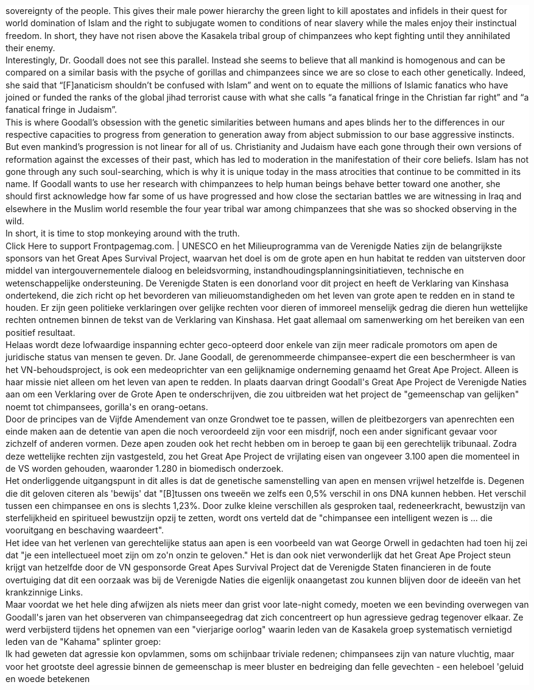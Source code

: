 sovereignty of the people. This gives their male power hierarchy the green light to kill apostates and infidels in their quest for world domination of Islam and the right to subjugate women to conditions of near slavery while the males enjoy their instinctual freedom. In short, they have not risen above the Kasakela tribal group of chimpanzees who kept fighting until they annihilated their enemy.<br/>Interestingly, Dr. Goodall does not see this parallel. Instead she seems to believe that all mankind is homogenous and can be compared on a similar basis with the psyche of gorillas and chimpanzees since we are so close to each other genetically. Indeed, she said that “[F]anaticism shouldn’t be confused with Islam” and went on to equate the millions of Islamic fanatics who have joined or funded the ranks of the global jihad terrorist cause with what she calls “a fanatical fringe in the Christian far right” and “a fanatical fringe in Judaism”.<br/>This is where Goodall’s obsession with the genetic similarities between humans and apes blinds her to the differences in our respective capacities to progress from generation to generation away from abject submission to our base aggressive instincts. But even mankind’s progression is not linear for all of us. Christianity and Judaism have each gone through their own versions of reformation against the excesses of their past, which has led to moderation in the manifestation of their core beliefs. Islam has not gone through any such soul-searching, which is why it is unique today in the mass atrocities that continue to be committed in its name. If Goodall wants to use her research with chimpanzees to help human beings behave better toward one another, she should first acknowledge how far some of us have progressed and how close the sectarian battles we are witnessing in Iraq and elsewhere in the Muslim world resemble the four year tribal war among chimpanzees that she was so shocked observing in the wild.<br/>In short, it is time to stop monkeying around with the truth.<br/>Click Here to support Frontpagemag.com. | UNESCO en het Milieuprogramma van de Verenigde Naties zijn de belangrijkste sponsors van het Great Apes Survival Project, waarvan het doel is om de grote apen en hun habitat te redden van uitsterven door middel van intergouvernementele dialoog en beleidsvorming, instandhoudingsplanningsinitiatieven, technische en wetenschappelijke ondersteuning. De Verenigde Staten is een donorland voor dit project en heeft de Verklaring van Kinshasa ondertekend, die zich richt op het bevorderen van milieuomstandigheden om het leven van grote apen te redden en in stand te houden. Er zijn geen politieke verklaringen over gelijke rechten voor dieren of immoreel menselijk gedrag die dieren hun wettelijke rechten ontnemen binnen de tekst van de Verklaring van Kinshasa. Het gaat allemaal om samenwerking om het bereiken van een positief resultaat.<br/>Helaas wordt deze lofwaardige inspanning echter geco-opteerd door enkele van zijn meer radicale promotors om apen de juridische status van mensen te geven. Dr. Jane Goodall, de gerenommeerde chimpansee-expert die een beschermheer is van het VN-behoudsproject, is ook een medeoprichter van een gelijknamige onderneming genaamd het Great Ape Project. Alleen is haar missie niet alleen om het leven van apen te redden. In plaats daarvan dringt Goodall's Great Ape Project de Verenigde Naties aan om een Verklaring over de Grote Apen te onderschrijven, die zou uitbreiden wat het project de "gemeenschap van gelijken" noemt tot chimpansees, gorilla's en orang-oetans.<br/>Door de principes van de Vijfde Amendement van onze Grondwet toe te passen, willen de pleitbezorgers van apenrechten een einde maken aan de detentie van apen die noch veroordeeld zijn voor een misdrijf, noch een ander significant gevaar voor zichzelf of anderen vormen. Deze apen zouden ook het recht hebben om in beroep te gaan bij een gerechtelijk tribunaal. Zodra deze wettelijke rechten zijn vastgesteld, zou het Great Ape Project de vrijlating eisen van ongeveer 3.100 apen die momenteel in de VS worden gehouden, waaronder 1.280 in biomedisch onderzoek.<br/>Het onderliggende uitgangspunt in dit alles is dat de genetische samenstelling van apen en mensen vrijwel hetzelfde is. Degenen die dit geloven citeren als 'bewijs' dat "[B]tussen ons tweeën we zelfs een 0,5% verschil in ons DNA kunnen hebben. Het verschil tussen een chimpansee en ons is slechts 1,23%. Door zulke kleine verschillen als gesproken taal, redeneerkracht, bewustzijn van sterfelijkheid en spiritueel bewustzijn opzij te zetten, wordt ons verteld dat de "chimpansee een intelligent wezen is ... die vooruitgang en beschaving waardeert".<br/>Het idee van het verlenen van gerechtelijke status aan apen is een voorbeeld van wat George Orwell in gedachten had toen hij zei dat "je een intellectueel moet zijn om zo'n onzin te geloven." Het is dan ook niet verwonderlijk dat het Great Ape Project steun krijgt van hetzelfde door de VN gesponsorde Great Apes Survival Project dat de Verenigde Staten financieren in de foute overtuiging dat dit een oorzaak was bij de Verenigde Naties die eigenlijk onaangetast zou kunnen blijven door de ideeën van het krankzinnige Links.<br/>Maar voordat we het hele ding afwijzen als niets meer dan grist voor late-night comedy, moeten we een bevinding overwegen van Goodall's jaren van het observeren van chimpanseegedrag dat zich concentreert op hun agressieve gedrag tegenover elkaar. Ze werd verbijsterd tijdens het opnemen van een "vierjarige oorlog" waarin leden van de Kasakela groep systematisch vernietigd leden van de "Kahama" splinter groep:<br/>Ik had geweten dat agressie kon opvlammen, soms om schijnbaar triviale redenen; chimpansees zijn van nature vluchtig, maar voor het grootste deel agressie binnen de gemeenschap is meer bluster en bedreiging dan felle gevechten - een heleboel 'geluid en woede betekenen